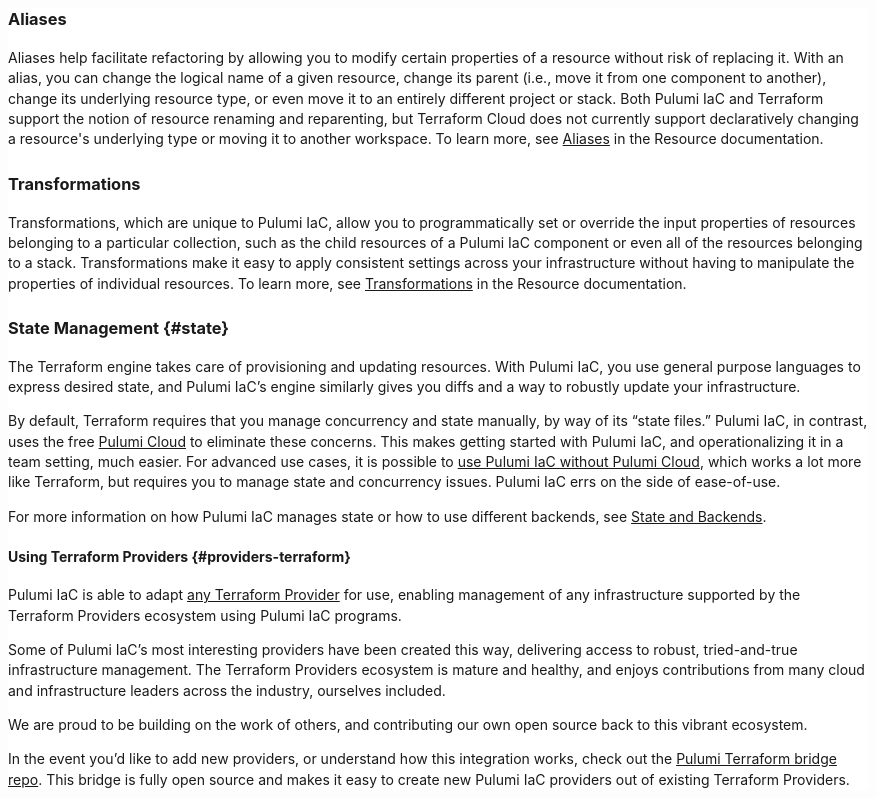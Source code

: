 ### Aliases

Aliases help facilitate refactoring by allowing you to modify certain properties of a resource without risk of replacing it. With an alias, you can change the logical name of a given resource, change its parent (i.e., move it from one component to another), change its underlying resource type, or even move it to an entirely different project or stack. Both Pulumi IaC and Terraform support the notion of resource renaming and reparenting, but Terraform Cloud does not currently support declaratively changing a resource's underlying type or moving it to another workspace. To learn more, see [Aliases](/docs/concepts/options/aliases/) in the Resource documentation.

### Transformations

Transformations, which are unique to Pulumi IaC, allow you to programmatically set or override the input properties of resources belonging to a particular collection, such as the child resources of a Pulumi IaC component or even all of the resources belonging to a stack. Transformations make it easy to apply consistent settings across your infrastructure without having to manipulate the properties of individual resources. To learn more, see [Transformations](/docs/concepts/options/transformations/) in the Resource documentation.

### State Management {#state}

The Terraform engine takes care of provisioning and updating resources. With Pulumi IaC, you use general purpose languages to express desired state, and Pulumi IaC’s engine similarly gives you diffs and a way to robustly update your infrastructure.

By default, Terraform requires that you manage concurrency and state manually, by way of its “state files.” Pulumi IaC, in contrast, uses the free [Pulumi Cloud](https://app.pulumi.com/) to eliminate these concerns. This makes getting started with Pulumi IaC, and operationalizing it in a team setting, much easier. For advanced use cases, it is possible to [use Pulumi IaC without Pulumi Cloud](/docs/support/faq#can-i-use-pulumi-without-depending-on-the-/pulumi-cloud/), which works a lot more like Terraform, but requires you to manage state and concurrency issues. Pulumi IaC errs on the side of ease-of-use.

For more information on how Pulumi IaC manages state or how to use different backends, see [State and Backends](/docs/concepts/state/).

#### Using Terraform Providers {#providers-terraform}

Pulumi IaC is able to adapt [any Terraform Provider](https://github.com/terraform-providers) for use, enabling management of any infrastructure supported by the Terraform Providers ecosystem using Pulumi IaC programs.

Some of Pulumi IaC’s most interesting providers have been created this way, delivering access to robust, tried-and-true infrastructure management. The Terraform Providers ecosystem is mature and healthy, and enjoys contributions from many cloud and infrastructure leaders across the industry, ourselves included.

We are proud to be building on the work of others, and contributing our own open source back to this vibrant ecosystem.

In the event you’d like to add new providers, or understand how this integration works, check out the
 [Pulumi Terraform bridge repo](https://github.com/pulumi/pulumi-terraform-bridge). This bridge is fully open source and makes it easy to create new Pulumi IaC providers out of existing Terraform Providers.
